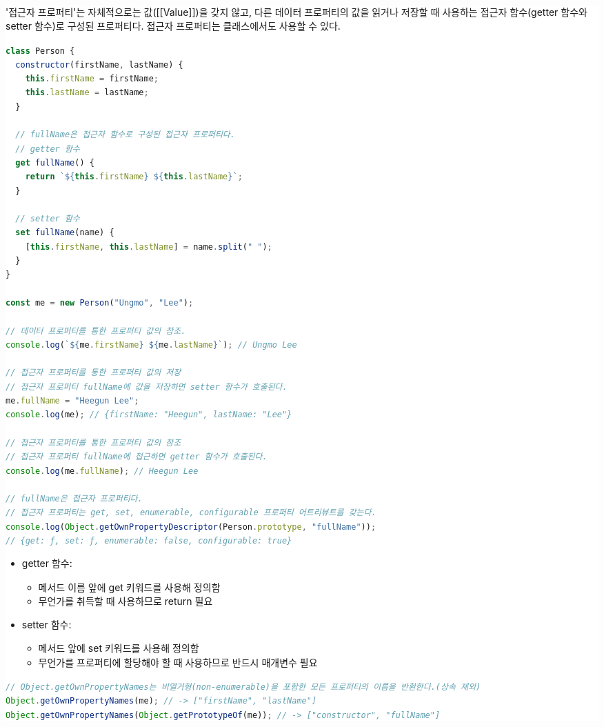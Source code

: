'접근자 프로퍼티'는 자체적으로는 값([[Value]])을 갖지 않고, 다른 데이터 프로퍼티의 값을 읽거나 저장할 때 사용하는 접근자 함수(getter 함수와 setter 함수)로 구성된 프로퍼티다. 접근자 프로퍼티는 클래스에서도 사용할 수 있다.

```js
class Person {
  constructor(firstName, lastName) {
    this.firstName = firstName;
    this.lastName = lastName;
  }

  // fullName은 접근자 함수로 구성된 접근자 프로퍼티다.
  // getter 함수
  get fullName() {
    return `${this.firstName} ${this.lastName}`;
  }

  // setter 함수
  set fullName(name) {
    [this.firstName, this.lastName] = name.split(" ");
  }
}

const me = new Person("Ungmo", "Lee");

// 데이터 프로퍼티를 통한 프로퍼티 값의 참조.
console.log(`${me.firstName} ${me.lastName}`); // Ungmo Lee

// 접근자 프로퍼티를 통한 프로퍼티 값의 저장
// 접근자 프로퍼티 fullName에 값을 저장하면 setter 함수가 호출된다.
me.fullName = "Heegun Lee";
console.log(me); // {firstName: "Heegun", lastName: "Lee"}

// 접근자 프로퍼티를 통한 프로퍼티 값의 참조
// 접근자 프로퍼티 fullName에 접근하면 getter 함수가 호출된다.
console.log(me.fullName); // Heegun Lee

// fullName은 접근자 프로퍼티다.
// 접근자 프로퍼티는 get, set, enumerable, configurable 프로퍼티 어트리뷰트를 갖는다.
console.log(Object.getOwnPropertyDescriptor(Person.prototype, "fullName"));
// {get: ƒ, set: ƒ, enumerable: false, configurable: true}
```

- getter 함수:

  - 메서드 이름 앞에 get 키워드를 사용해 정의함
  - 무언가를 취득할 때 사용하므로 return 필요

- setter 함수:
  - 메서드 앞에 set 키워드를 사용해 정의함
  - 무언가를 프로퍼티에 할당해야 할 때 사용하므로 반드시 매개변수 필요

```js
// Object.getOwnPropertyNames는 비열거형(non-enumerable)을 포함한 모든 프로퍼티의 이름을 반환한다.(상속 제외)
Object.getOwnPropertyNames(me); // -> ["firstName", "lastName"]
Object.getOwnPropertyNames(Object.getPrototypeOf(me)); // -> ["constructor", "fullName"]
```
